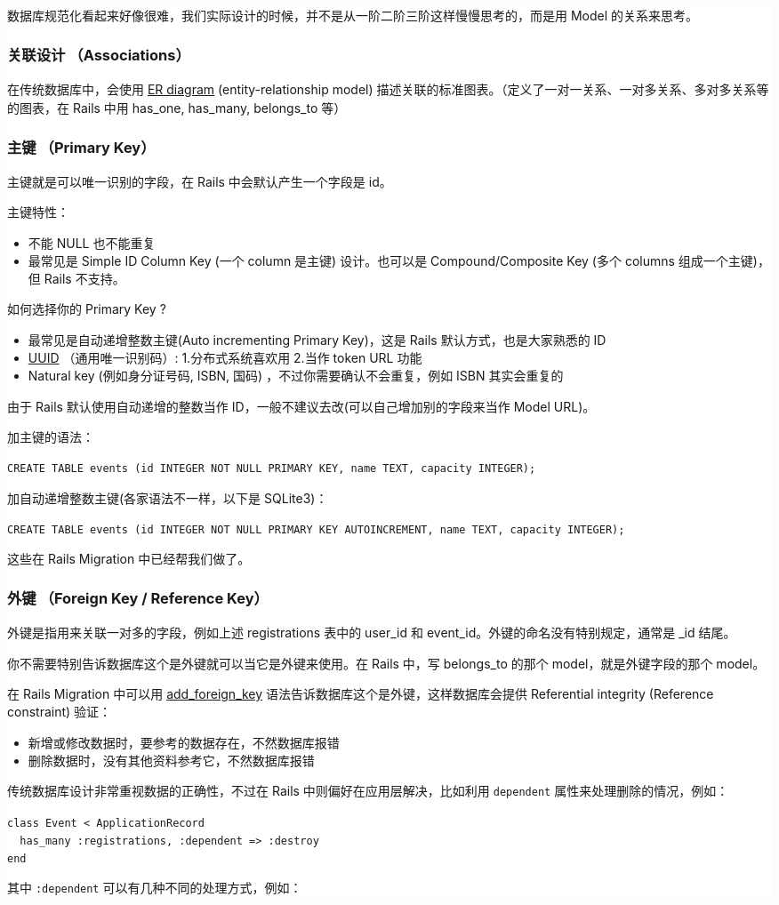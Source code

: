 数据库规范化看起来好像很难，我们实际设计的时候，并不是从一阶二阶三阶这样慢慢思考的，而是用 Model 的关系来思考。

### **关联设计** （Associations）

在传统数据库中，会使用 [ER diagram](https://en.wikipedia.org/wiki/Entity%E2%80%93relationship_model "ER diagram") (entity-relationship model) 描述关联的标准图表。（定义了一对一关系、一对多关系、多对多关系等的图表，在 Rails 中用 has_one, has_many, belongs_to 等）

### **主键** （Primary Key）

主键就是可以唯一识别的字段，在 Rails 中会默认产生一个字段是 id。

主键特性：

- 不能 NULL 也不能重复
- 最常见是 Simple ID Column Key (一个 column 是主键) 设计。也可以是 Compound/Composite Key (多个 columns 组成一个主键)，但 Rails 不支持。

如何选择你的 Primary Key ?

- 最常见是自动递增整数主键(Auto incrementing Primary Key)，这是 Rails 默认方式，也是大家熟悉的 ID
- [UUID](https://zh.wikipedia.org/wiki/%E9%80%9A%E7%94%A8%E5%94%AF%E4%B8%80%E8%AF%86%E5%88%AB%E7%A0%81 "UUID") （通用唯一识别码）: 1.分布式系统喜欢用 2.当作 token URL 功能
- Natural key (例如身分证号码, ISBN, 国码) ，不过你需要确认不会重复，例如 ISBN 其实会重复的

由于 Rails 默认使用自动递增的整数当作 ID，一般不建议去改(可以自己增加别的字段来当作 Model URL)。

加主键的语法：
```
CREATE TABLE events (id INTEGER NOT NULL PRIMARY KEY, name TEXT, capacity INTEGER);
```
加自动递增整数主键(各家语法不一样，以下是 SQLite3)：
```
CREATE TABLE events (id INTEGER NOT NULL PRIMARY KEY AUTOINCREMENT, name TEXT, capacity INTEGER);
```
这些在 Rails Migration 中已经帮我们做了。

### **外键** （Foreign Key / Reference Key）

外键是指用来关联一对多的字段，例如上述 registrations 表中的 user_id 和 event_id。外键的命名没有特别规定，通常是 _id 结尾。

你不需要特别告诉数据库这个是外键就可以当它是外键来使用。在 Rails 中，写 belongs_to 的那个 model，就是外键字段的那个 model。

在 Rails Migration 中可以用 [add_foreign_key](http://guides.rubyonrails.org/active_record_migrations.html#foreign-keys "add_foreign_key") 语法告诉数据库这个是外键，这样数据库会提供 Referential integrity (Reference constraint) 验证：

- 新增或修改数据时，要参考的数据存在，不然数据库报错
- 删除数据时，没有其他资料参考它，不然数据库报错

传统数据库设计非常重视数据的正确性，不过在 Rails 中则偏好在应用层解决，比如利用 `dependent` 属性来处理删除的情况，例如：
```
class Event < ApplicationRecord
  has_many :registrations, :dependent => :destroy
end
```
其中 `:dependent` 可以有几种不同的处理方式，例如：
